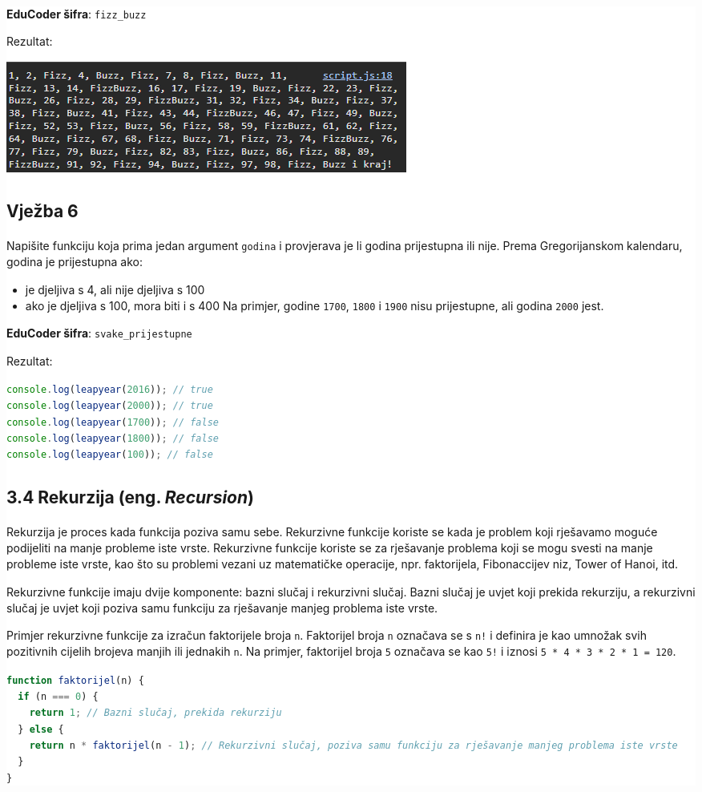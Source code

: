 **EduCoder šifra**: `fizz_buzz`

Rezultat:

![vjezba4](https://github.com/lukablaskovic/FIPU-PJS/blob/main/2.%20Funkcije,%20doseg%20varijabli%20i%20kontrolne%20strukture/screenshots/vjezba4.png?raw=true)

## Vježba 6

Napišite funkciju koja prima jedan argument `godina` i provjerava je li godina prijestupna ili nije. Prema Gregorijanskom kalendaru, godina je prijestupna ako:

- je djeljiva s 4, ali nije djeljiva s 100
- ako je djeljiva s 100, mora biti i s 400
  Na primjer, godine `1700`, `1800` i `1900` nisu prijestupne, ali godina `2000` jest.

**EduCoder šifra**: `svake_prijestupne`

Rezultat:

```javascript
console.log(leapyear(2016)); // true
console.log(leapyear(2000)); // true
console.log(leapyear(1700)); // false
console.log(leapyear(1800)); // false
console.log(leapyear(100)); // false
```

## 3.4 Rekurzija (eng. **_Recursion_**)

Rekurzija je proces kada funkcija poziva samu sebe. Rekurzivne funkcije koriste se kada je problem koji rješavamo moguće podijeliti na manje probleme iste vrste. Rekurzivne funkcije koriste se za rješavanje problema koji se mogu svesti na manje probleme iste vrste, kao što su problemi vezani uz matematičke operacije, npr. faktorijela, Fibonaccijev niz, Tower of Hanoi, itd.

Rekurzivne funkcije imaju dvije komponente: bazni slučaj i rekurzivni slučaj. Bazni slučaj je uvjet koji prekida rekurziju, a rekurzivni slučaj je uvjet koji poziva samu funkciju za rješavanje manjeg problema iste vrste.

Primjer rekurzivne funkcije za izračun faktorijele broja `n`. Faktorijel broja `n` označava se s `n!` i definira je kao umnožak svih pozitivnih cijelih brojeva manjih ili jednakih `n`. Na primjer, faktorijel broja `5` označava se kao `5!` i iznosi `5 * 4 * 3 * 2 * 1 = 120`.

```javascript
function faktorijel(n) {
  if (n === 0) {
    return 1; // Bazni slučaj, prekida rekurziju
  } else {
    return n * faktorijel(n - 1); // Rekurzivni slučaj, poziva samu funkciju za rješavanje manjeg problema iste vrste
  }
}
```
